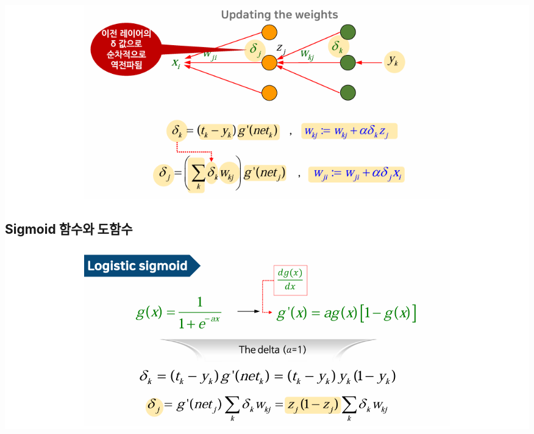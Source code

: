   <p align="center"><img src="/assets/img/Machine Learning/7주차 신경회로망 학습/4-2.png" width="600"></p>

Sigmoid 함수와 도함수
------

<p align="center"><img src="/assets/img/Machine Learning/7주차 신경회로망 학습/4-3.png" width="600"></p>
